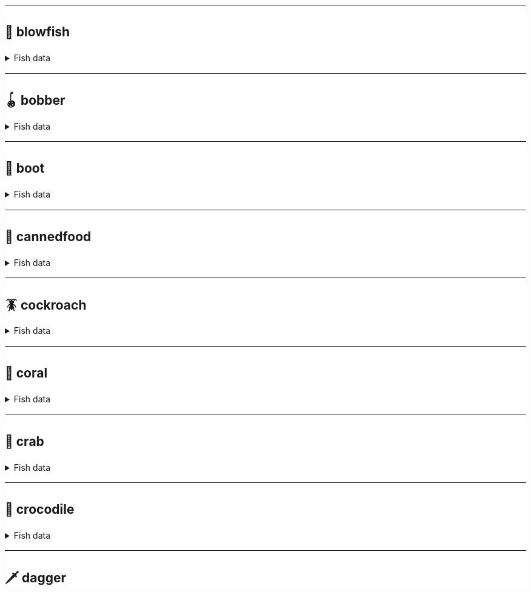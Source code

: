---------------

## 🐡 blowfish

<details><summary>Fish data</summary></details>

---------------

## 🪀 bobber

<details><summary>Fish data</summary></details>

---------------

## 👢 boot

<details><summary>Fish data</summary></details>

---------------

## 🥫 cannedfood

<details><summary>Fish data</summary></details>

---------------

## 🪳 cockroach

<details><summary>Fish data</summary></details>

---------------

## 🪸 coral

<details><summary>Fish data</summary></details>

---------------

## 🦀 crab

<details><summary>Fish data</summary></details>

---------------

## 🐊 crocodile

<details><summary>Fish data</summary></details>

---------------

## 🗡️ dagger
